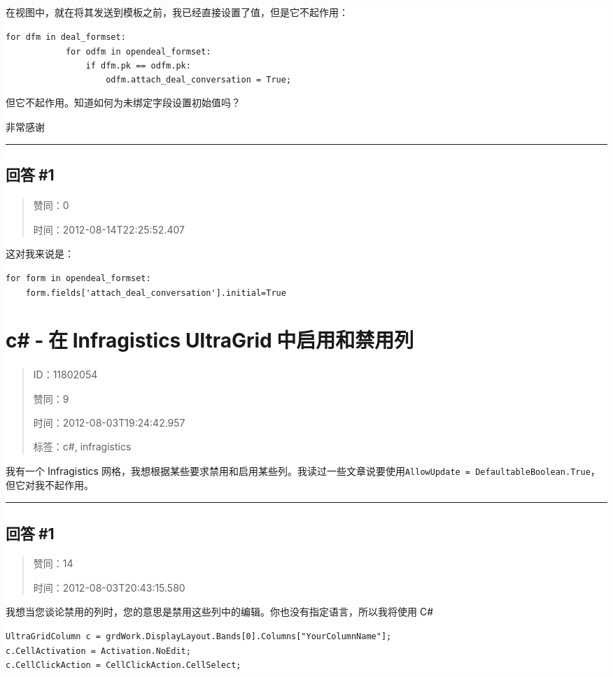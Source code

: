 在视图中，就在将其发送到模板之前，我已经直接设置了值，但是它不起作用：

```
for dfm in deal_formset:
            for odfm in opendeal_formset:
                if dfm.pk == odfm.pk:
                    odfm.attach_deal_conversation = True; 
```

但它不起作用。知道如何为未绑定字段设置初始值吗？

非常感谢

* * *

## 回答 #1

> 赞同：0
> 
> 时间：2012-08-14T22:25:52.407

这对我来说是：

```
for form in opendeal_formset:
    form.fields['attach_deal_conversation'].initial=True 
```

# c# - 在 Infragistics UltraGrid 中启用和禁用列

> ID：11802054
> 
> 赞同：9
> 
> 时间：2012-08-03T19:24:42.957
> 
> 标签：c#, infragistics

我有一个 Infragistics 网格，我想根据某些要求禁用和启用某些列。我读过一些文章说要使用`AllowUpdate = DefaultableBoolean.True`，但它对我不起作用。

* * *

## 回答 #1

> 赞同：14
> 
> 时间：2012-08-03T20:43:15.580

我想当您谈论禁用的列时，您的意思是禁用这些列中的编辑。你也没有指定语言，所以我将使用 C#

```
UltraGridColumn c = grdWork.DisplayLayout.Bands[0].Columns["YourColumnName"];
c.CellActivation = Activation.NoEdit; 
c.CellClickAction = CellClickAction.CellSelect; 
```
